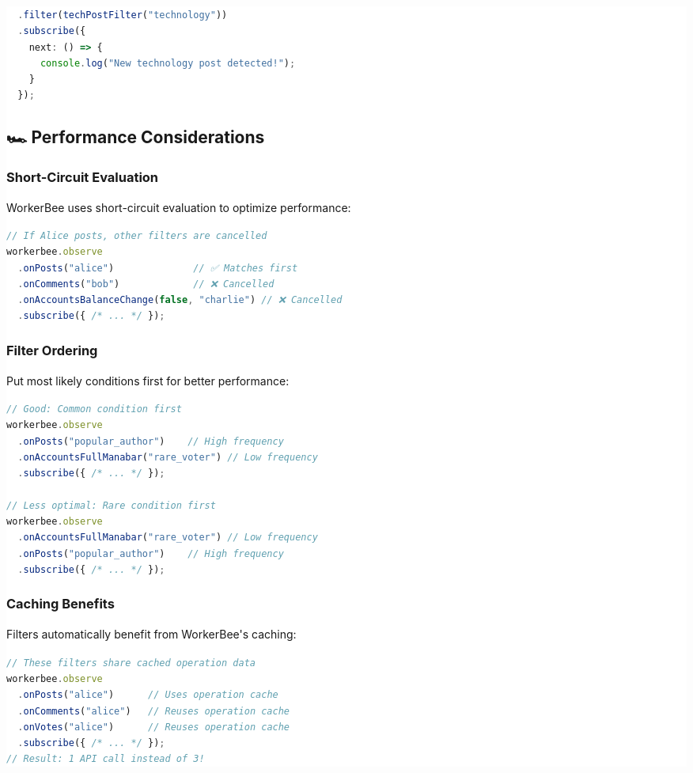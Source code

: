 ```typescript
  .filter(techPostFilter("technology"))
  .subscribe({
    next: () => {
      console.log("New technology post detected!");
    }
  });
```

## :racing_car: Performance Considerations

### Short-Circuit Evaluation

WorkerBee uses short-circuit evaluation to optimize performance:

```typescript
// If Alice posts, other filters are cancelled
workerbee.observe
  .onPosts("alice")              // ✅ Matches first
  .onComments("bob")             // ❌ Cancelled
  .onAccountsBalanceChange(false, "charlie") // ❌ Cancelled
  .subscribe({ /* ... */ });
```

### Filter Ordering

Put most likely conditions first for better performance:

```typescript
// Good: Common condition first
workerbee.observe
  .onPosts("popular_author")    // High frequency
  .onAccountsFullManabar("rare_voter") // Low frequency
  .subscribe({ /* ... */ });

// Less optimal: Rare condition first
workerbee.observe
  .onAccountsFullManabar("rare_voter") // Low frequency
  .onPosts("popular_author")    // High frequency  
  .subscribe({ /* ... */ });
```

### Caching Benefits

Filters automatically benefit from WorkerBee's caching:

```typescript
// These filters share cached operation data
workerbee.observe
  .onPosts("alice")      // Uses operation cache
  .onComments("alice")   // Reuses operation cache
  .onVotes("alice")      // Reuses operation cache
  .subscribe({ /* ... */ });
// Result: 1 API call instead of 3!
```
